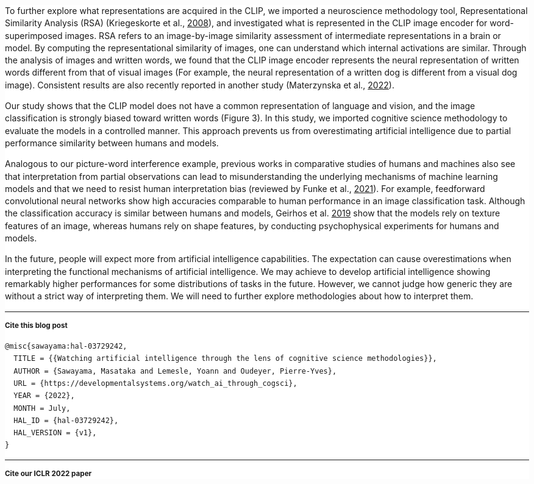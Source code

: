 To further explore what representations are acquired in the CLIP, we imported a neuroscience methodology tool, Representational Similarity Analysis (RSA) (Kriegeskorte et al., <span class="ref-number"><a href='#ref12'>2008</a></span></span>), and investigated what is represented in the CLIP image encoder for word-superimposed images. RSA refers to an image-by-image similarity assessment of intermediate representations in a brain or model. By computing the representational similarity of images, one can understand which internal activations are similar. Through the analysis of images and written words, we found that the CLIP image encoder represents the neural representation of written words different from that of visual images (For example, the neural representation of a written dog is different from a visual dog image). Consistent results are also recently reported in another study (Materzynska et al., <span class="ref-number"><a href='#ref15'>2022</a></span></span>).

Our study shows that the CLIP model does not have a common representation of language and vision, and the image classification is strongly biased toward written words (Figure 3). In this study, we imported cognitive science methodology to evaluate the models in a controlled manner. This approach prevents us from overestimating artificial intelligence due to partial performance similarity between humans and models.

Analogous to our picture-word interference example, previous works in comparative studies of humans and machines also see that interpretation from partial observations can lead to misunderstanding the underlying mechanisms of machine learning models and that we need to resist human interpretation bias (reviewed by Funke et al., <span class="ref-number"><a href='#ref7'>2021</a></span></span>). For example, feedforward convolutional neural networks show high accuracies comparable to human performance in an image classification task. Although the classification accuracy is similar between humans and models, Geirhos et al. <span class="ref-number"><a href='#ref8'>2019</a></span></span> show that the models rely on texture features of an image, whereas humans rely on shape features, by conducting psychophysical experiments for humans and models.

In the future, people will expect more from artificial intelligence capabilities. The expectation can cause overestimations when interpreting the functional mechanisms of artificial intelligence. We may achieve to develop artificial intelligence showing remarkably higher performances for some distributions of tasks in the future. However, we cannot judge how generic they are without a strict way of interpreting them. We will need to further explore methodologies about how to interpret them.

<hr>
<sub style="display: block; line-height: 1.5em">
<b>Cite this blog post </b>
</sub>

```
@misc{sawayama:hal-03729242,
  TITLE = {{Watching artificial intelligence through the lens of cognitive science methodologies}},
  AUTHOR = {Sawayama, Masataka and Lemesle, Yoann and Oudeyer, Pierre-Yves},
  URL = {https://developmentalsystems.org/watch_ai_through_cogsci},
  YEAR = {2022},
  MONTH = July,
  HAL_ID = {hal-03729242},
  HAL_VERSION = {v1},
}
```

<hr>
<sub style="display: block; line-height: 1.5em">
<b>Cite our ICLR 2022 paper </b>
</sub>
